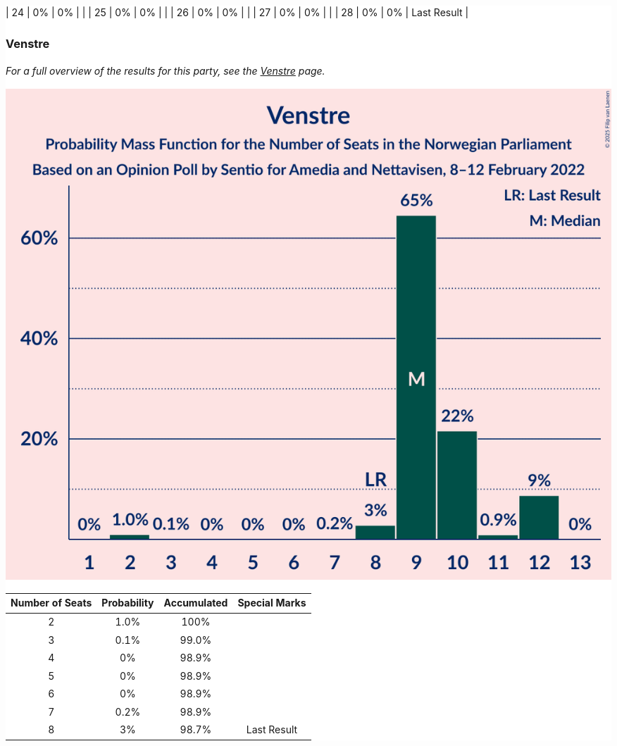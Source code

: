 | 24 | 0% | 0% |  |
| 25 | 0% | 0% |  |
| 26 | 0% | 0% |  |
| 27 | 0% | 0% |  |
| 28 | 0% | 0% | Last Result |

### Venstre

*For a full overview of the results for this party, see the [Venstre](party-venstre.html) page.*

![Graph with seats probability mass function not yet produced](2022-02-12-Sentio-seats-pmf-venstre.png "Seats Probability Mass Function")

| Number of Seats | Probability | Accumulated | Special Marks |
|:---------------:|:-----------:|:-----------:|:-------------:|
| 2 | 1.0% | 100% |  |
| 3 | 0.1% | 99.0% |  |
| 4 | 0% | 98.9% |  |
| 5 | 0% | 98.9% |  |
| 6 | 0% | 98.9% |  |
| 7 | 0.2% | 98.9% |  |
| 8 | 3% | 98.7% | Last Result |